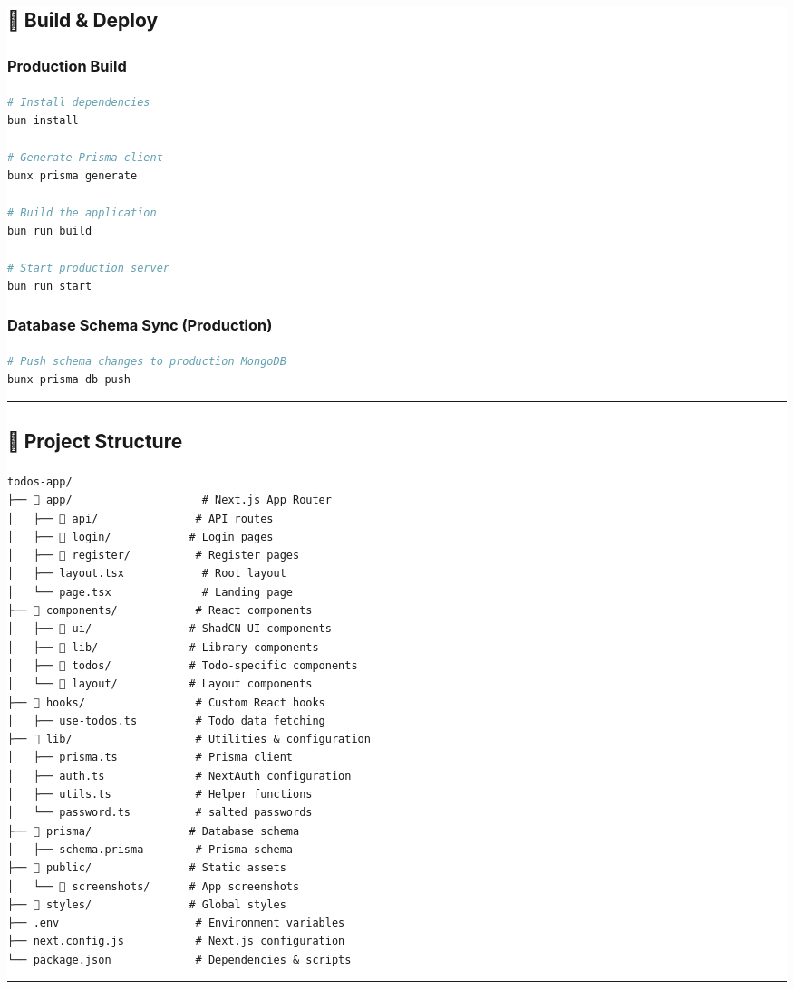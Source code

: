 
## 🔨 Build & Deploy

### Production Build
```bash
# Install dependencies
bun install

# Generate Prisma client
bunx prisma generate

# Build the application
bun run build

# Start production server
bun run start
```

### Database Schema Sync (Production)
```bash
# Push schema changes to production MongoDB
bunx prisma db push
```

---

## 📂 Project Structure

```
todos-app/
├── 📁 app/                    # Next.js App Router
│   ├── 📁 api/               # API routes
│   ├── 📁 login/            # Login pages
│   ├── 📁 register/          # Register pages
│   ├── layout.tsx            # Root layout
│   └── page.tsx              # Landing page
├── 📁 components/            # React components
│   ├── 📁 ui/               # ShadCN UI components
│   ├── 📁 lib/              # Library components
│   ├── 📁 todos/            # Todo-specific components
│   └── 📁 layout/           # Layout components
├── 📁 hooks/                 # Custom React hooks
│   ├── use-todos.ts         # Todo data fetching
├── 📁 lib/                   # Utilities & configuration
│   ├── prisma.ts            # Prisma client
│   ├── auth.ts              # NextAuth configuration
│   ├── utils.ts             # Helper functions
│   └── password.ts          # salted passwords
├── 📁 prisma/               # Database schema
│   ├── schema.prisma        # Prisma schema
├── 📁 public/               # Static assets
│   └── 📁 screenshots/      # App screenshots
├── 📁 styles/               # Global styles
├── .env                     # Environment variables
├── next.config.js           # Next.js configuration
└── package.json             # Dependencies & scripts
```

---